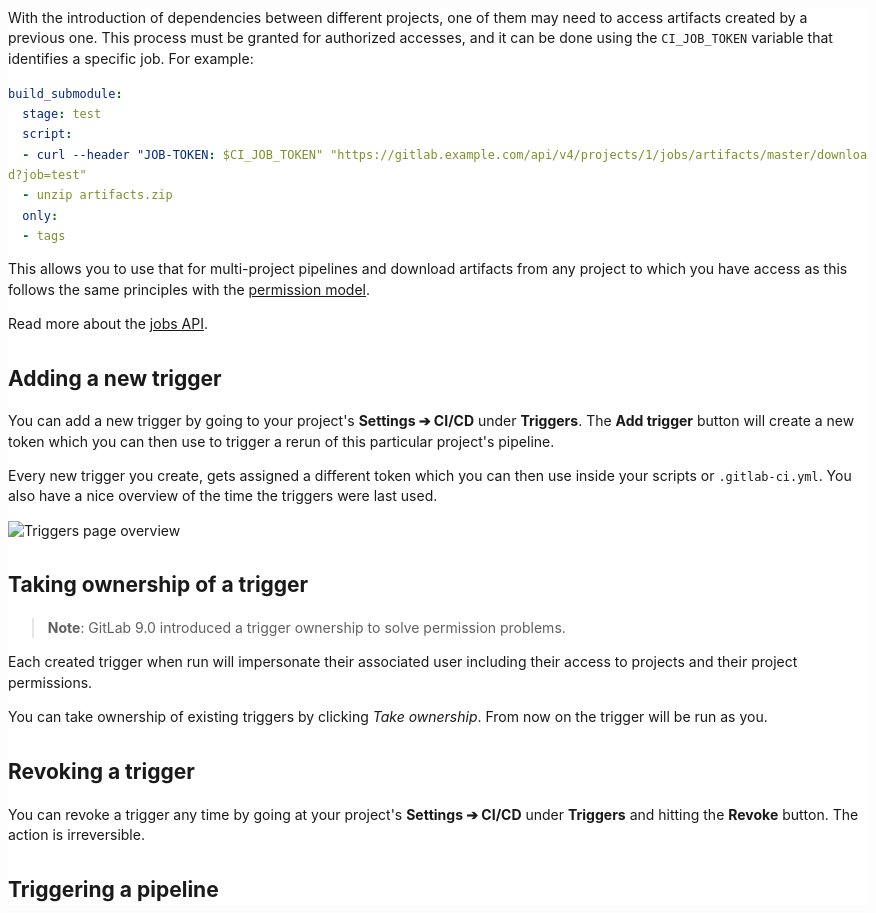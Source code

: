 With the introduction of dependencies between different projects, one of
them may need to access artifacts created by a previous one. This process
must be granted for authorized accesses, and it can be done using the
`CI_JOB_TOKEN` variable that identifies a specific job. For example:

```yaml
build_submodule:
  stage: test
  script:
  - curl --header "JOB-TOKEN: $CI_JOB_TOKEN" "https://gitlab.example.com/api/v4/projects/1/jobs/artifacts/master/download?job=test"
  - unzip artifacts.zip
  only:
  - tags
```

This allows you to use that for multi-project pipelines and download artifacts
from any project to which you have access as this follows the same principles
with the [permission model][permissions].

Read more about the [jobs API].

## Adding a new trigger

You can add a new trigger by going to your project's
**Settings ➔ CI/CD** under **Triggers**. The **Add trigger** button will
create a new token which you can then use to trigger a rerun of this
particular project's pipeline.

Every new trigger you create, gets assigned a different token which you can
then use inside your scripts or `.gitlab-ci.yml`. You also have a nice
overview of the time the triggers were last used.

![Triggers page overview](img/triggers_page.png)

## Taking ownership of a trigger

> **Note**:
GitLab 9.0 introduced a trigger ownership to solve permission problems.

Each created trigger when run will impersonate their associated user including
their access to projects and their project permissions.

You can take ownership of existing triggers by clicking *Take ownership*.
From now on the trigger will be run as you.

## Revoking a trigger

You can revoke a trigger any time by going at your project's
**Settings ➔ CI/CD** under **Triggers** and hitting the **Revoke** button.
The action is irreversible.

## Triggering a pipeline


[ee-2017]: https://gitlab.com/gitlab-org/gitlab-ee/merge_requests/2017
[ee-2346]: https://gitlab.com/gitlab-org/gitlab-ee/merge_requests/2346
[ee]: https://about.gitlab.com/pricing/
[variables]: ../variables/README.md
[predef]: ../variables/README.md#predefined-variables-environment-variables
[registry]: ../../user/project/container_registry.md
[permissions]: ../../user/permissions.md#job-permissions
[trigapi]: ../../api/pipeline_triggers.md
[jobs api]: ../../api/jobs.md
